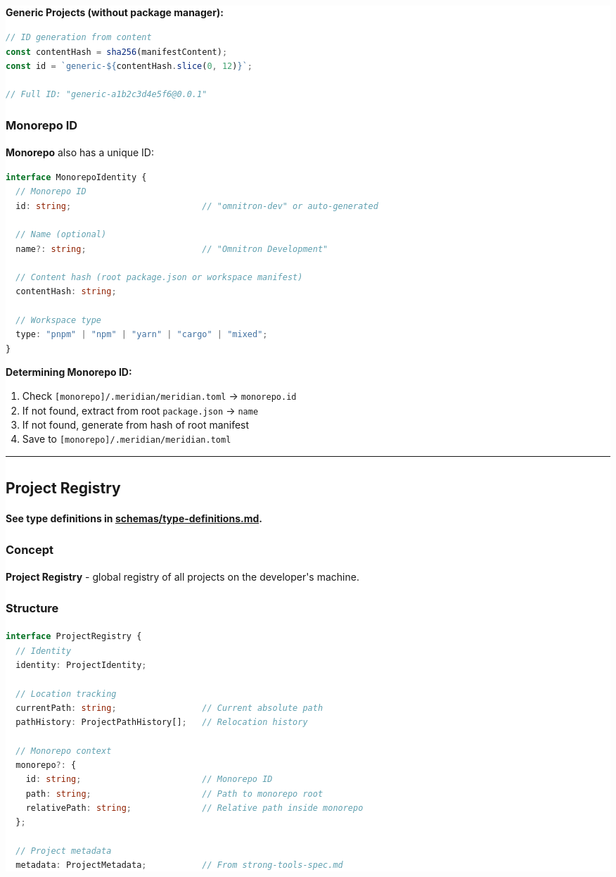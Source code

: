 **Generic Projects (without package manager):**
```typescript
// ID generation from content
const contentHash = sha256(manifestContent);
const id = `generic-${contentHash.slice(0, 12)}`;

// Full ID: "generic-a1b2c3d4e5f6@0.0.1"
```

### Monorepo ID

**Monorepo** also has a unique ID:

```typescript
interface MonorepoIdentity {
  // Monorepo ID
  id: string;                          // "omnitron-dev" or auto-generated

  // Name (optional)
  name?: string;                       // "Omnitron Development"

  // Content hash (root package.json or workspace manifest)
  contentHash: string;

  // Workspace type
  type: "pnpm" | "npm" | "yarn" | "cargo" | "mixed";
}
```

**Determining Monorepo ID:**
1. Check `[monorepo]/.meridian/meridian.toml` → `monorepo.id`
2. If not found, extract from root `package.json` → `name`
3. If not found, generate from hash of root manifest
4. Save to `[monorepo]/.meridian/meridian.toml`

---

## Project Registry

**See type definitions in [schemas/type-definitions.md](./schemas/type-definitions.md).**

### Concept

**Project Registry** - global registry of all projects on the developer's machine.

### Structure

```typescript
interface ProjectRegistry {
  // Identity
  identity: ProjectIdentity;

  // Location tracking
  currentPath: string;                 // Current absolute path
  pathHistory: ProjectPathHistory[];   // Relocation history

  // Monorepo context
  monorepo?: {
    id: string;                        // Monorepo ID
    path: string;                      // Path to monorepo root
    relativePath: string;              // Relative path inside monorepo
  };

  // Project metadata
  metadata: ProjectMetadata;           // From strong-tools-spec.md

```